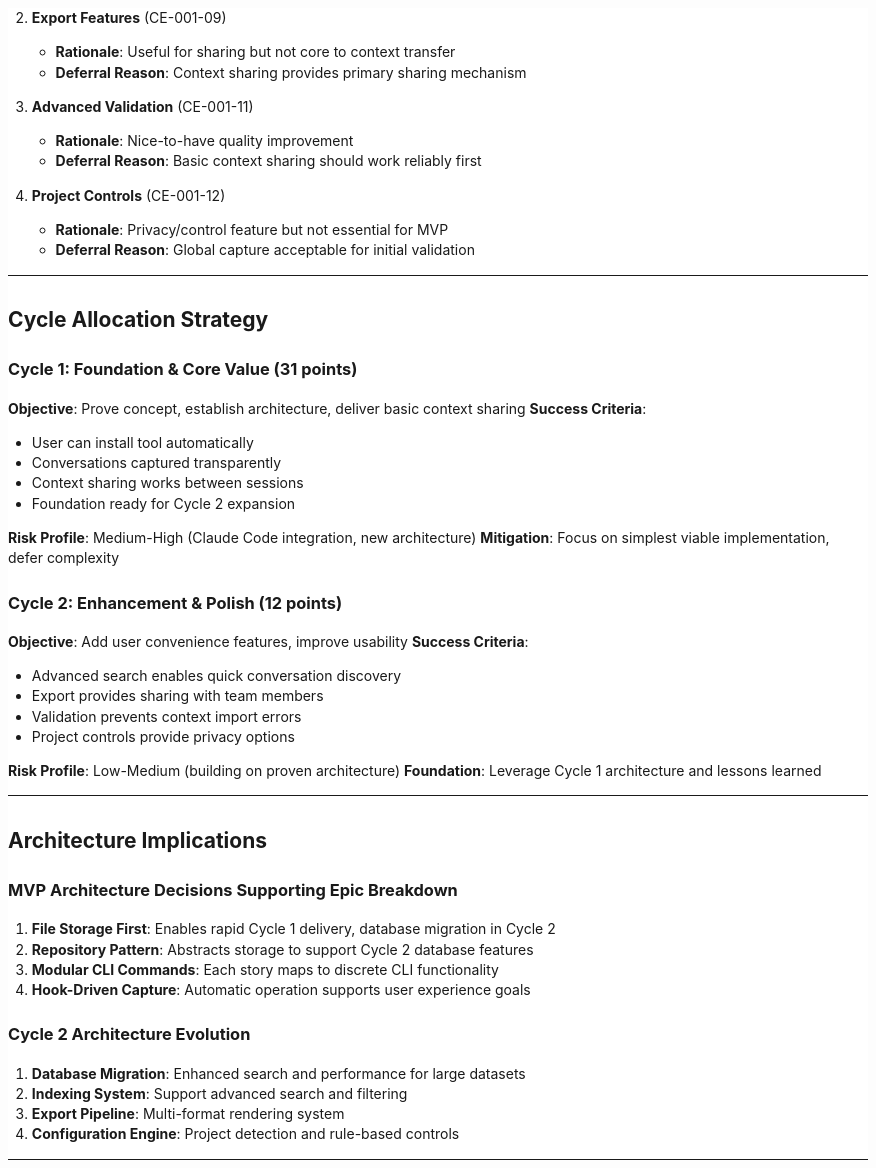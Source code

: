 2. **Export Features** (CE-001-09)
   - **Rationale**: Useful for sharing but not core to context transfer
   - **Deferral Reason**: Context sharing provides primary sharing mechanism

3. **Advanced Validation** (CE-001-11)
   - **Rationale**: Nice-to-have quality improvement
   - **Deferral Reason**: Basic context sharing should work reliably first

4. **Project Controls** (CE-001-12)
   - **Rationale**: Privacy/control feature but not essential for MVP
   - **Deferral Reason**: Global capture acceptable for initial validation

---

## Cycle Allocation Strategy

### **Cycle 1: Foundation & Core Value (31 points)**
**Objective**: Prove concept, establish architecture, deliver basic context sharing
**Success Criteria**:
- User can install tool automatically
- Conversations captured transparently
- Context sharing works between sessions
- Foundation ready for Cycle 2 expansion

**Risk Profile**: Medium-High (Claude Code integration, new architecture)
**Mitigation**: Focus on simplest viable implementation, defer complexity

### **Cycle 2: Enhancement & Polish (12 points)**
**Objective**: Add user convenience features, improve usability
**Success Criteria**:
- Advanced search enables quick conversation discovery
- Export provides sharing with team members
- Validation prevents context import errors
- Project controls provide privacy options

**Risk Profile**: Low-Medium (building on proven architecture)
**Foundation**: Leverage Cycle 1 architecture and lessons learned

---

## Architecture Implications

### **MVP Architecture Decisions Supporting Epic Breakdown**
1. **File Storage First**: Enables rapid Cycle 1 delivery, database migration in Cycle 2
2. **Repository Pattern**: Abstracts storage to support Cycle 2 database features
3. **Modular CLI Commands**: Each story maps to discrete CLI functionality
4. **Hook-Driven Capture**: Automatic operation supports user experience goals

### **Cycle 2 Architecture Evolution**
1. **Database Migration**: Enhanced search and performance for large datasets
2. **Indexing System**: Support advanced search and filtering
3. **Export Pipeline**: Multi-format rendering system
4. **Configuration Engine**: Project detection and rule-based controls

---